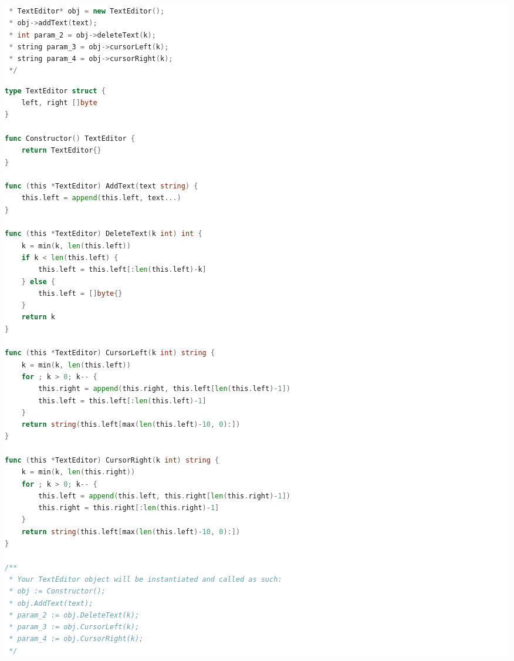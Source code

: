 ```cpp
 * TextEditor* obj = new TextEditor();
 * obj->addText(text);
 * int param_2 = obj->deleteText(k);
 * string param_3 = obj->cursorLeft(k);
 * string param_4 = obj->cursorRight(k);
 */
```

```go
type TextEditor struct {
	left, right []byte
}

func Constructor() TextEditor {
	return TextEditor{}
}

func (this *TextEditor) AddText(text string) {
	this.left = append(this.left, text...)
}

func (this *TextEditor) DeleteText(k int) int {
	k = min(k, len(this.left))
	if k < len(this.left) {
		this.left = this.left[:len(this.left)-k]
	} else {
		this.left = []byte{}
	}
	return k
}

func (this *TextEditor) CursorLeft(k int) string {
	k = min(k, len(this.left))
	for ; k > 0; k-- {
		this.right = append(this.right, this.left[len(this.left)-1])
		this.left = this.left[:len(this.left)-1]
	}
	return string(this.left[max(len(this.left)-10, 0):])
}

func (this *TextEditor) CursorRight(k int) string {
	k = min(k, len(this.right))
	for ; k > 0; k-- {
		this.left = append(this.left, this.right[len(this.right)-1])
		this.right = this.right[:len(this.right)-1]
	}
	return string(this.left[max(len(this.left)-10, 0):])
}

/**
 * Your TextEditor object will be instantiated and called as such:
 * obj := Constructor();
 * obj.AddText(text);
 * param_2 := obj.DeleteText(k);
 * param_3 := obj.CursorLeft(k);
 * param_4 := obj.CursorRight(k);
 */
```




